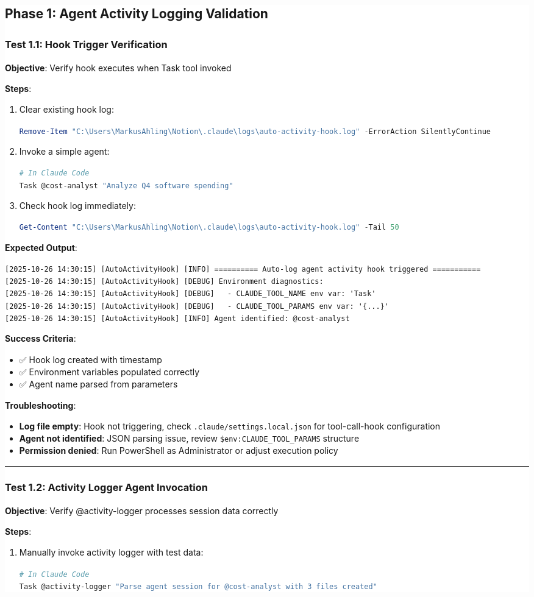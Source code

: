 
## Phase 1: Agent Activity Logging Validation

### Test 1.1: Hook Trigger Verification

**Objective**: Verify hook executes when Task tool invoked

**Steps**:
1. Clear existing hook log:
   ```powershell
   Remove-Item "C:\Users\MarkusAhling\Notion\.claude\logs\auto-activity-hook.log" -ErrorAction SilentlyContinue
   ```

2. Invoke a simple agent:
   ```bash
   # In Claude Code
   Task @cost-analyst "Analyze Q4 software spending"
   ```

3. Check hook log immediately:
   ```powershell
   Get-Content "C:\Users\MarkusAhling\Notion\.claude\logs\auto-activity-hook.log" -Tail 50
   ```

**Expected Output**:
```
[2025-10-26 14:30:15] [AutoActivityHook] [INFO] ========== Auto-log agent activity hook triggered ===========
[2025-10-26 14:30:15] [AutoActivityHook] [DEBUG] Environment diagnostics:
[2025-10-26 14:30:15] [AutoActivityHook] [DEBUG]   - CLAUDE_TOOL_NAME env var: 'Task'
[2025-10-26 14:30:15] [AutoActivityHook] [DEBUG]   - CLAUDE_TOOL_PARAMS env var: '{...}'
[2025-10-26 14:30:15] [AutoActivityHook] [INFO] Agent identified: @cost-analyst
```

**Success Criteria**:
- ✅ Hook log created with timestamp
- ✅ Environment variables populated correctly
- ✅ Agent name parsed from parameters

**Troubleshooting**:
- **Log file empty**: Hook not triggering, check `.claude/settings.local.json` for tool-call-hook configuration
- **Agent not identified**: JSON parsing issue, review `$env:CLAUDE_TOOL_PARAMS` structure
- **Permission denied**: Run PowerShell as Administrator or adjust execution policy

---

### Test 1.2: Activity Logger Agent Invocation

**Objective**: Verify @activity-logger processes session data correctly

**Steps**:
1. Manually invoke activity logger with test data:
   ```bash
   # In Claude Code
   Task @activity-logger "Parse agent session for @cost-analyst with 3 files created"
   ```
